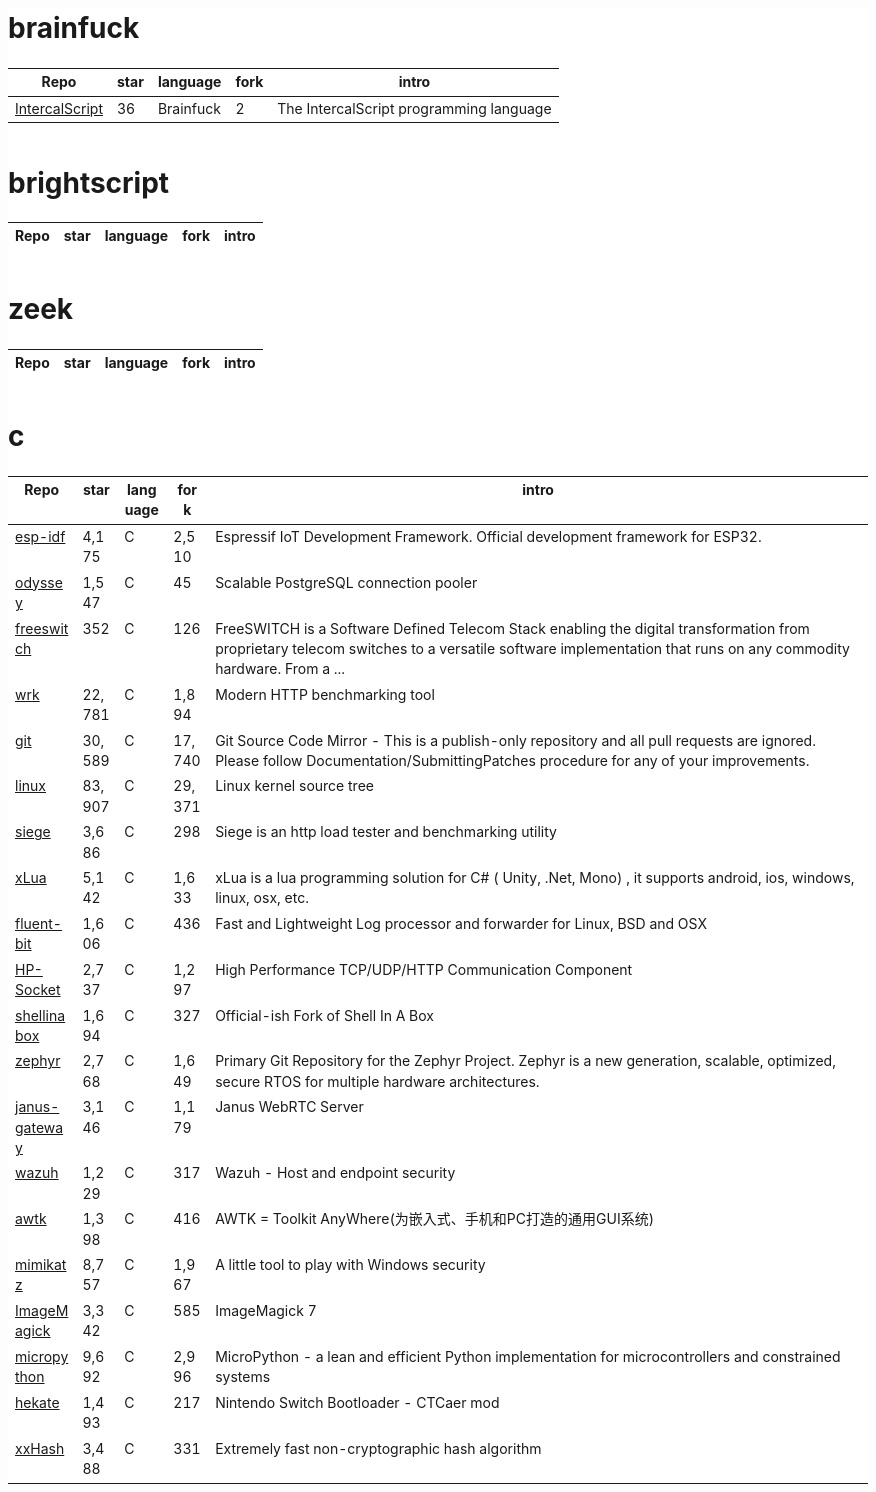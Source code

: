 

# brainfuck

Repo|star|language|fork|intro
-|-|-|-|-
[IntercalScript](https://github.com/Storyyeller/IntercalScript)|36|Brainfuck|2|The IntercalScript programming language


# brightscript

Repo|star|language|fork|intro
-|-|-|-|-



# zeek

Repo|star|language|fork|intro
-|-|-|-|-



# c

Repo|star|language|fork|intro
-|-|-|-|-
[esp-idf](https://github.com/espressif/esp-idf)|4,175|C|2,510|Espressif IoT Development Framework. Official development framework for ESP32.
[odyssey](https://github.com/yandex/odyssey)|1,547|C|45|Scalable PostgreSQL connection pooler
[freeswitch](https://github.com/signalwire/freeswitch)|352|C|126|FreeSWITCH is a Software Defined Telecom Stack enabling the digital transformation from proprietary telecom switches to a versatile software implementation that runs on any commodity hardware. From a ...
[wrk](https://github.com/wg/wrk)|22,781|C|1,894|Modern HTTP benchmarking tool
[git](https://github.com/git/git)|30,589|C|17,740|Git Source Code Mirror - This is a publish-only repository and all pull requests are ignored. Please follow Documentation/SubmittingPatches procedure for any of your improvements.
[linux](https://github.com/torvalds/linux)|83,907|C|29,371|Linux kernel source tree
[siege](https://github.com/JoeDog/siege)|3,686|C|298|Siege is an http load tester and benchmarking utility
[xLua](https://github.com/Tencent/xLua)|5,142|C|1,633|xLua is a lua programming solution for C# ( Unity, .Net, Mono) , it supports android, ios, windows, linux, osx, etc.
[fluent-bit](https://github.com/fluent/fluent-bit)|1,606|C|436|Fast and Lightweight Log processor and forwarder for Linux, BSD and OSX
[HP-Socket](https://github.com/ldcsaa/HP-Socket)|2,737|C|1,297|High Performance TCP/UDP/HTTP Communication Component
[shellinabox](https://github.com/shellinabox/shellinabox)|1,694|C|327|Official-ish Fork of Shell In A Box
[zephyr](https://github.com/zephyrproject-rtos/zephyr)|2,768|C|1,649|Primary Git Repository for the Zephyr Project. Zephyr is a new generation, scalable, optimized, secure RTOS for multiple hardware architectures.
[janus-gateway](https://github.com/meetecho/janus-gateway)|3,146|C|1,179|Janus WebRTC Server
[wazuh](https://github.com/wazuh/wazuh)|1,229|C|317|Wazuh - Host and endpoint security
[awtk](https://github.com/zlgopen/awtk)|1,398|C|416|AWTK = Toolkit AnyWhere(为嵌入式、手机和PC打造的通用GUI系统)
[mimikatz](https://github.com/gentilkiwi/mimikatz)|8,757|C|1,967|A little tool to play with Windows security
[ImageMagick](https://github.com/ImageMagick/ImageMagick)|3,342|C|585|ImageMagick 7
[micropython](https://github.com/micropython/micropython)|9,692|C|2,996|MicroPython - a lean and efficient Python implementation for microcontrollers and constrained systems
[hekate](https://github.com/CTCaer/hekate)|1,493|C|217|Nintendo Switch Bootloader - CTCaer mod
[xxHash](https://github.com/Cyan4973/xxHash)|3,488|C|331|Extremely fast non-cryptographic hash algorithm